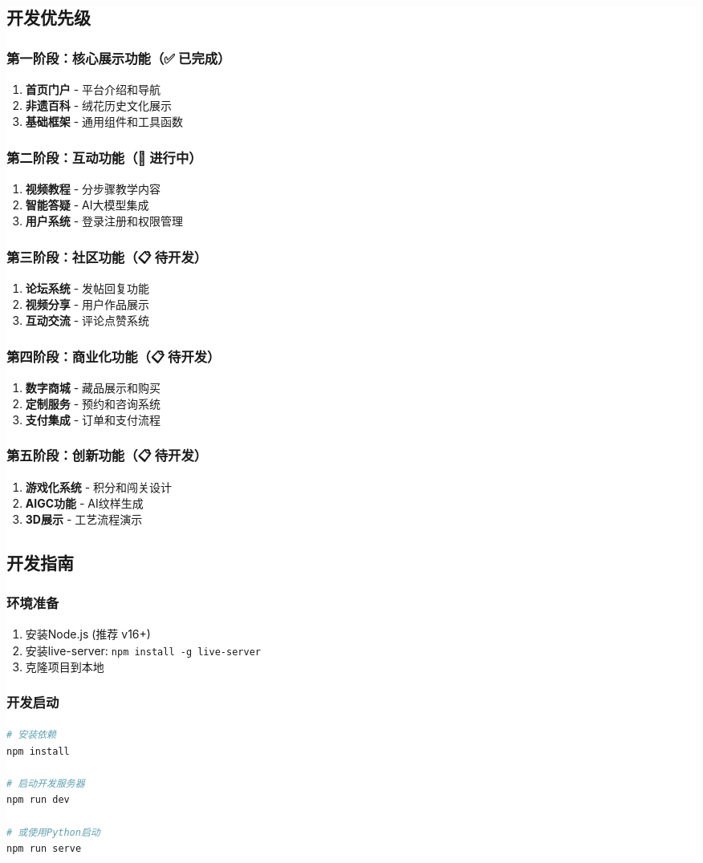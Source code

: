 ## 开发优先级

### 第一阶段：核心展示功能（✅ 已完成）

1. **首页门户** - 平台介绍和导航
2. **非遗百科** - 绒花历史文化展示
3. **基础框架** - 通用组件和工具函数

### 第二阶段：互动功能（🚧 进行中）

1. **视频教程** - 分步骤教学内容
2. **智能答疑** - AI大模型集成
3. **用户系统** - 登录注册和权限管理

### 第三阶段：社区功能（📋 待开发）

1. **论坛系统** - 发帖回复功能
2. **视频分享** - 用户作品展示
3. **互动交流** - 评论点赞系统

### 第四阶段：商业化功能（📋 待开发）

1. **数字商城** - 藏品展示和购买
2. **定制服务** - 预约和咨询系统
3. **支付集成** - 订单和支付流程

### 第五阶段：创新功能（📋 待开发）

1. **游戏化系统** - 积分和闯关设计
2. **AIGC功能** - AI纹样生成
3. **3D展示** - 工艺流程演示

## 开发指南

### 环境准备

1. 安装Node.js (推荐 v16+)
2. 安装live-server: `npm install -g live-server`
3. 克隆项目到本地

### 开发启动

```bash
# 安装依赖
npm install

# 启动开发服务器
npm run dev

# 或使用Python启动
npm run serve
```
